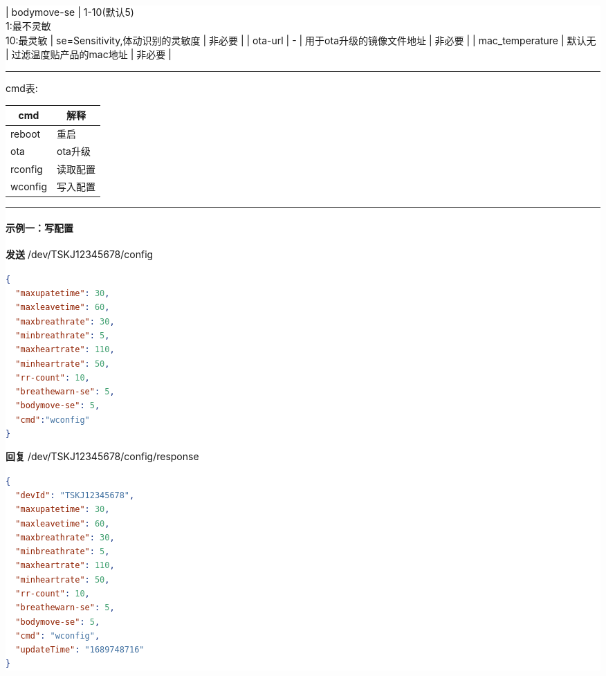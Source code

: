 | bodymove-se | 1-10(默认5)<br>1:最不灵敏<br>10:最灵敏 | se=Sensitivity,体动识别的灵敏度 | 非必要 |
| ota-url | - | 用于ota升级的镜像文件地址 | 非必要 |
| mac_temperature | 默认无 | 过滤温度贴产品的mac地址 | 非必要 |

---

cmd表:

| cmd | 解释 |
| --- | --- |
| reboot | 重启 |
| ota | ota升级 |
| rconfig | 读取配置 |
| wconfig | 写入配置 |

---

#### 示例一：写配置

**发送**
/dev/TSKJ12345678/config
```json
{
  "maxupatetime": 30,
  "maxleavetime": 60,
  "maxbreathrate": 30,
  "minbreathrate": 5,
  "maxheartrate": 110,
  "minheartrate": 50,
  "rr-count": 10,
  "breathewarn-se": 5,
  "bodymove-se": 5,
  "cmd":"wconfig"
}
```
**回复**
/dev/TSKJ12345678/config/response
```json
{
  "devId": "TSKJ12345678",
  "maxupatetime": 30,
  "maxleavetime": 60,
  "maxbreathrate": 30,
  "minbreathrate": 5,
  "maxheartrate": 110,
  "minheartrate": 50,
  "rr-count": 10,
  "breathewarn-se": 5,
  "bodymove-se": 5,
  "cmd": "wconfig",
  "updateTime": "1689748716"
}
```
